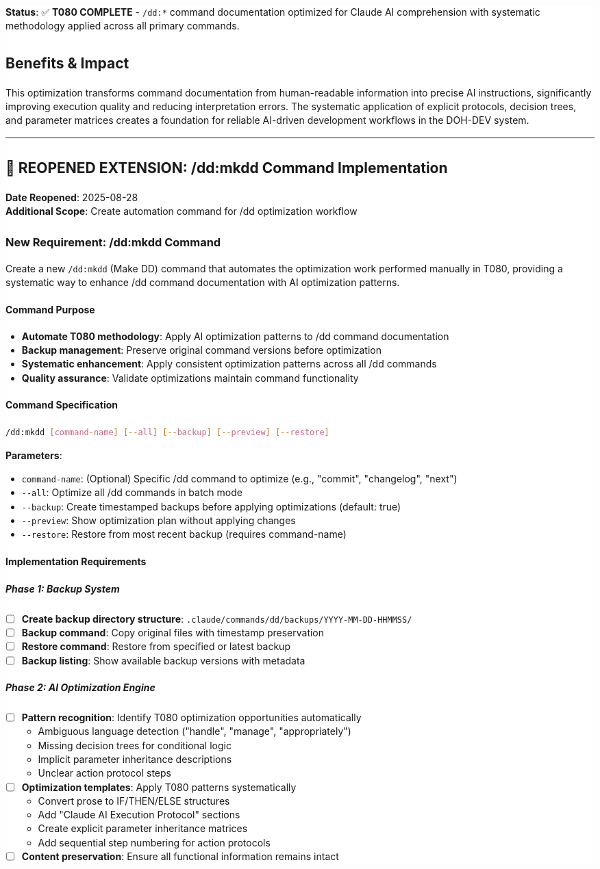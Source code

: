 **Status**: ✅ **T080 COMPLETE** - `/dd:*` command documentation optimized for Claude AI comprehension with systematic methodology applied across all primary commands.

## Benefits & Impact

This optimization transforms command documentation from human-readable information into precise AI instructions, significantly improving execution quality and reducing interpretation errors. The systematic application of explicit protocols, decision trees, and parameter matrices creates a foundation for reliable AI-driven development workflows in the DOH-DEV system.

---

## 🔄 **REOPENED EXTENSION**: /dd:mkdd Command Implementation

**Date Reopened**: 2025-08-28  
**Additional Scope**: Create automation command for /dd optimization workflow

### **New Requirement**: /dd:mkdd Command

Create a new `/dd:mkdd` (Make DD) command that automates the optimization work performed manually in T080, providing a systematic way to enhance /dd command documentation with AI optimization patterns.

#### **Command Purpose**
- **Automate T080 methodology**: Apply AI optimization patterns to /dd command documentation
- **Backup management**: Preserve original command versions before optimization
- **Systematic enhancement**: Apply consistent optimization patterns across all /dd commands
- **Quality assurance**: Validate optimizations maintain command functionality

#### **Command Specification**

```bash
/dd:mkdd [command-name] [--all] [--backup] [--preview] [--restore]
```

**Parameters**:
- `command-name`: (Optional) Specific /dd command to optimize (e.g., "commit", "changelog", "next")
- `--all`: Optimize all /dd commands in batch mode
- `--backup`: Create timestamped backups before applying optimizations (default: true)
- `--preview`: Show optimization plan without applying changes
- `--restore`: Restore from most recent backup (requires command-name)

#### **Implementation Requirements**

##### **Phase 1: Backup System**
- [ ] **Create backup directory structure**: `.claude/commands/dd/backups/YYYY-MM-DD-HHMMSS/`
- [ ] **Backup command**: Copy original files with timestamp preservation
- [ ] **Restore command**: Restore from specified or latest backup
- [ ] **Backup listing**: Show available backup versions with metadata

##### **Phase 2: AI Optimization Engine**
- [ ] **Pattern recognition**: Identify T080 optimization opportunities automatically
  - Ambiguous language detection ("handle", "manage", "appropriately")
  - Missing decision trees for conditional logic
  - Implicit parameter inheritance descriptions
  - Unclear action protocol steps
- [ ] **Optimization templates**: Apply T080 patterns systematically
  - Convert prose to IF/THEN/ELSE structures
  - Add "Claude AI Execution Protocol" sections
  - Create explicit parameter inheritance matrices
  - Add sequential step numbering for action protocols
- [ ] **Content preservation**: Ensure all functional information remains intact
